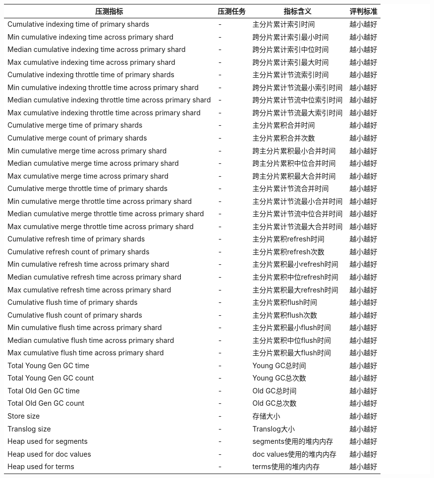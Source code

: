 | 压测指标                                                     | 压测任务                       | 指标含义                               | 评判标准 |
| ------------------------------------------------------------ | ------------------------------ | -------------------------------------- | -------- |
| Cumulative indexing time of primary shards                   | -                              | 主分片累计索引时间                     | 越小越好 |
| Min cumulative indexing time across primary shard            | -                              | 跨分片累计索引最小时间                 | 越小越好 |
| Median cumulative indexing time across primary shard         | -                              | 跨分片累计索引中位时间                 | 越小越好 |
| Max cumulative indexing time across primary shard            | -                              | 跨分片累计索引最大时间                 | 越小越好 |
| Cumulative indexing throttle time of primary shards          | -                              | 主分片累计节流索引时间                 | 越小越好 |
| Min cumulative indexing throttle time across primary shard   | -                              | 跨分片累计节流最小索引时间             | 越小越好 |
| Median cumulative indexing throttle time across primary shard | -                              | 跨分片累计节流中位索引时间             | 越小越好 |
| Max cumulative indexing throttle time across primary shard   | -                              | 跨分片累计节流最大索引时间             | 越小越好 |
| Cumulative merge time of primary shards                      | -                              | 主分片累积合并时间                     | 越小越好 |
| Cumulative merge count of primary shards                     | -                              | 主分片累积合并次数                     | 越小越好 |
| Min cumulative merge time across primary shard               | -                              | 跨主分片累积最小合并时间               | 越小越好 |
| Median cumulative merge time across primary shard            | -                              | 跨主分片累积中位合并时间               | 越小越好 |
| Max cumulative merge time across primary shard               | -                              | 跨主分片累积最大合并时间               | 越小越好 |
| Cumulative merge throttle time of primary shards             | -                              | 主分片累计节流合并时间                 | 越小越好 |
| Min cumulative merge throttle time across primary shard      | -                              | 主分片累计节流最小合并时间             | 越小越好 |
| Median cumulative merge throttle time across primary shard   | -                              | 主分片累计节流中位合并时间             | 越小越好 |
| Max cumulative merge throttle time across primary shard      | -                              | 主分片累计节流最大合并时间             | 越小越好 |
| Cumulative refresh time of primary shards                    | -                              | 主分片累积refresh时间                  | 越小越好 |
| Cumulative refresh count of primary shards                   | -                              | 主分片累积refresh次数                  | 越小越好 |
| Min cumulative refresh time across primary shard             | -                              | 主分片累积最小refresh时间              | 越小越好 |
| Median cumulative refresh time across primary shard          | -                              | 主分片累积中位refresh时间              | 越小越好 |
| Max cumulative refresh time across primary shard             | -                              | 主分片累积最大refresh时间              | 越小越好 |
| Cumulative flush time of primary shards                      | -                              | 主分片累积flush时间                    | 越小越好 |
| Cumulative flush count of primary shards                     | -                              | 主分片累积flush次数                    | 越小越好 |
| Min cumulative flush time across primary shard               | -                              | 主分片累积最小flush时间                | 越小越好 |
| Median cumulative flush time across primary shard            | -                              | 主分片累积中位flush时间                | 越小越好 |
| Max cumulative flush time across primary shard               | -                              | 主分片累积最大flush时间                | 越小越好 |
| Total Young Gen GC time                                      | -                              | Young GC总时间                         | 越小越好 |
| Total Young Gen GC count                                     | -                              | Young GC总次数                         | 越小越好 |
| Total Old Gen GC time                                        | -                              | Old GC总时间                           | 越小越好 |
| Total Old Gen GC count                                       | -                              | Old GC总次数                           | 越小越好 |
| Store size                                                   | -                              | 存储大小                               | 越小越好 |
| Translog size                                                | -                              | Translog大小                           | 越小越好 |
| Heap used for segments                                       | -                              | segments使用的堆内内存                 | 越小越好 |
| Heap used for doc values                                     | -                              | doc values使用的堆内内存               | 越小越好 |
| Heap used for terms                                          | -                              | terms使用的堆内内存                    | 越小越好 |
